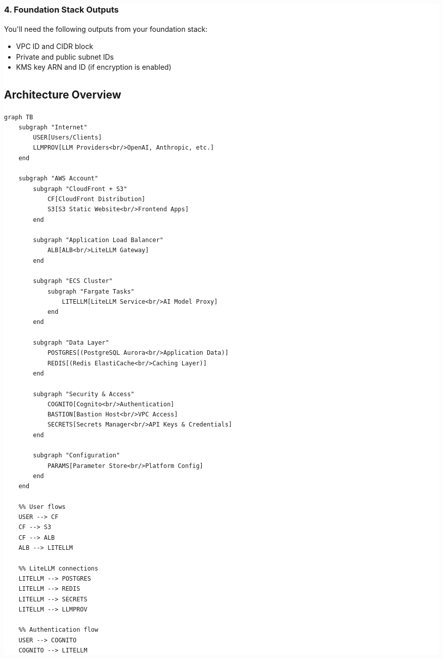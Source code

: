 ### 4. Foundation Stack Outputs
You'll need the following outputs from your foundation stack:
- VPC ID and CIDR block
- Private and public subnet IDs
- KMS key ARN and ID (if encryption is enabled)

## Architecture Overview

```mermaid
graph TB
    subgraph "Internet"
        USER[Users/Clients]
        LLMPROV[LLM Providers<br/>OpenAI, Anthropic, etc.]
    end

    subgraph "AWS Account"
        subgraph "CloudFront + S3"
            CF[CloudFront Distribution]
            S3[S3 Static Website<br/>Frontend Apps]
        end

        subgraph "Application Load Balancer"
            ALB[ALB<br/>LiteLLM Gateway]
        end

        subgraph "ECS Cluster"
            subgraph "Fargate Tasks"
                LITELLM[LiteLLM Service<br/>AI Model Proxy]
            end
        end

        subgraph "Data Layer"
            POSTGRES[(PostgreSQL Aurora<br/>Application Data)]
            REDIS[(Redis ElastiCache<br/>Caching Layer)]
        end

        subgraph "Security & Access"
            COGNITO[Cognito<br/>Authentication]
            BASTION[Bastion Host<br/>VPC Access]
            SECRETS[Secrets Manager<br/>API Keys & Credentials]
        end

        subgraph "Configuration"
            PARAMS[Parameter Store<br/>Platform Config]
        end
    end

    %% User flows
    USER --> CF
    CF --> S3
    CF --> ALB
    ALB --> LITELLM

    %% LiteLLM connections
    LITELLM --> POSTGRES
    LITELLM --> REDIS
    LITELLM --> SECRETS
    LITELLM --> LLMPROV

    %% Authentication flow
    USER --> COGNITO
    COGNITO --> LITELLM

```